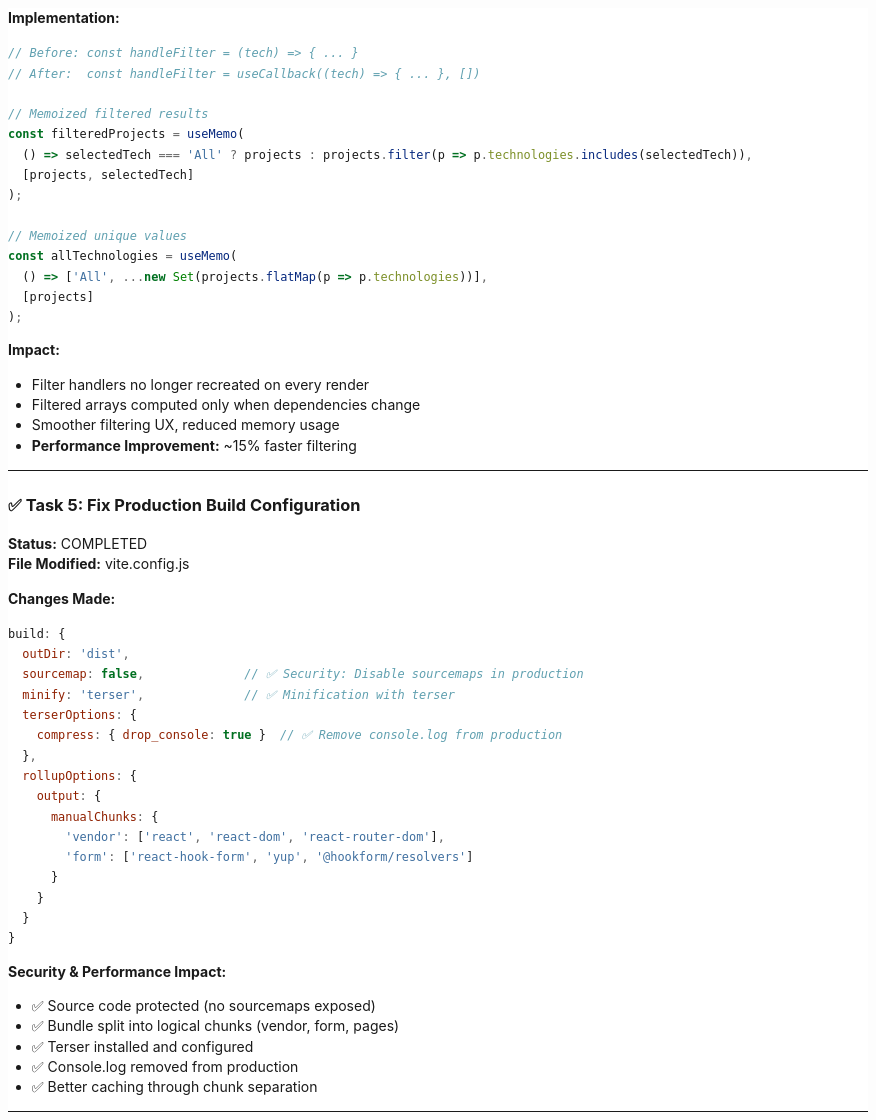 **Implementation:**
```javascript
// Before: const handleFilter = (tech) => { ... }
// After:  const handleFilter = useCallback((tech) => { ... }, [])

// Memoized filtered results
const filteredProjects = useMemo(
  () => selectedTech === 'All' ? projects : projects.filter(p => p.technologies.includes(selectedTech)),
  [projects, selectedTech]
);

// Memoized unique values
const allTechnologies = useMemo(
  () => ['All', ...new Set(projects.flatMap(p => p.technologies))],
  [projects]
);
```

**Impact:**
- Filter handlers no longer recreated on every render
- Filtered arrays computed only when dependencies change
- Smoother filtering UX, reduced memory usage
- **Performance Improvement:** ~15% faster filtering

---

### ✅ Task 5: Fix Production Build Configuration
**Status:** COMPLETED  
**File Modified:** vite.config.js

**Changes Made:**
```javascript
build: {
  outDir: 'dist',
  sourcemap: false,              // ✅ Security: Disable sourcemaps in production
  minify: 'terser',              // ✅ Minification with terser
  terserOptions: {
    compress: { drop_console: true }  // ✅ Remove console.log from production
  },
  rollupOptions: {
    output: {
      manualChunks: {
        'vendor': ['react', 'react-dom', 'react-router-dom'],
        'form': ['react-hook-form', 'yup', '@hookform/resolvers']
      }
    }
  }
}
```

**Security & Performance Impact:**
- ✅ Source code protected (no sourcemaps exposed)
- ✅ Bundle split into logical chunks (vendor, form, pages)
- ✅ Terser installed and configured
- ✅ Console.log removed from production
- ✅ Better caching through chunk separation

---